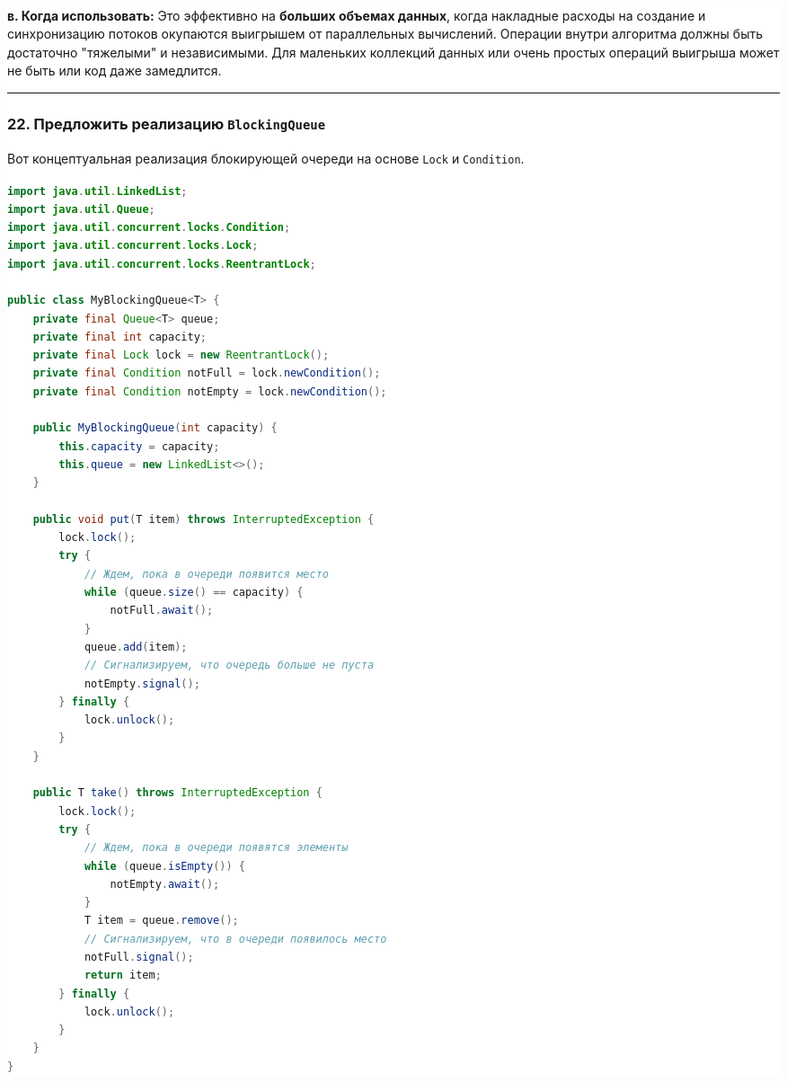 **в. Когда использовать:**
Это эффективно на **больших объемах данных**, когда накладные расходы на создание и синхронизацию потоков окупаются выигрышем от параллельных вычислений. Операции внутри алгоритма должны быть достаточно "тяжелыми" и независимыми. Для маленьких коллекций данных или очень простых операций выигрыша может не быть или код даже замедлится.

---

### 22. Предложить реализацию `BlockingQueue`

Вот концептуальная реализация блокирующей очереди на основе `Lock` и `Condition`.

```java
import java.util.LinkedList;
import java.util.Queue;
import java.util.concurrent.locks.Condition;
import java.util.concurrent.locks.Lock;
import java.util.concurrent.locks.ReentrantLock;

public class MyBlockingQueue<T> {
    private final Queue<T> queue;
    private final int capacity;
    private final Lock lock = new ReentrantLock();
    private final Condition notFull = lock.newCondition();
    private final Condition notEmpty = lock.newCondition();

    public MyBlockingQueue(int capacity) {
        this.capacity = capacity;
        this.queue = new LinkedList<>();
    }

    public void put(T item) throws InterruptedException {
        lock.lock();
        try {
            // Ждем, пока в очереди появится место
            while (queue.size() == capacity) {
                notFull.await();
            }
            queue.add(item);
            // Сигнализируем, что очередь больше не пуста
            notEmpty.signal();
        } finally {
            lock.unlock();
        }
    }

    public T take() throws InterruptedException {
        lock.lock();
        try {
            // Ждем, пока в очереди появятся элементы
            while (queue.isEmpty()) {
                notEmpty.await();
            }
            T item = queue.remove();
            // Сигнализируем, что в очереди появилось место
            notFull.signal();
            return item;
        } finally {
            lock.unlock();
        }
    }
}
```